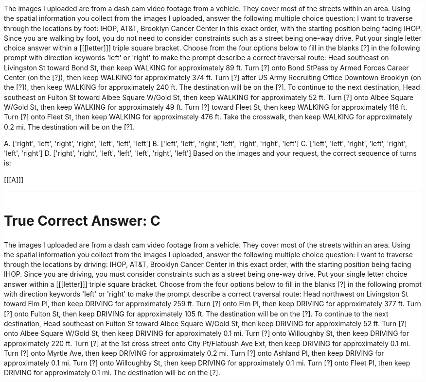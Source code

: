 
The images I uploaded are from a dash cam video footage from a vehicle. They cover most of the streets within an area. Using the spatial information you collect from the images I uploaded, answer the following multiple choice question:
I want to traverse through the locations by foot: IHOP, AT&T, Brooklyn Cancer Center in this exact order, with the starting position being facing IHOP. Since you are walking by foot, you do not need to consider constraints such as a street being one-way drive.
Put your single letter choice answer within a [[[letter]]] triple square bracket.
Choose from the four options below to fill in the blanks [?] in the following prompt with direction keywords 'left' or 'right' to make the prompt describe a correct traversal route:
Head southeast on Livingston St toward Bond St, then keep WALKING for approximately 89 ft.
Turn [?] onto Bond StPass by Armed Forces Career Center (on the [?]), then keep WALKING for approximately 374 ft.
Turn [?] after US Army Recruiting Office Downtown Brooklyn (on the [?]), then keep WALKING for approximately 240 ft.
The destination will be on the [?].
To continue to the next destination, Head southeast on Fulton St toward Albee Square W/Gold St, then keep WALKING for approximately 52 ft.
Turn [?] onto Albee Square W/Gold St, then keep WALKING for approximately 49 ft.
Turn [?] toward Fleet St, then keep WALKING for approximately 118 ft.
Turn [?] onto Fleet St, then keep WALKING for approximately 476 ft.
Take the crosswalk, then keep WALKING for approximately 0.2 mi.
The destination will be on the [?].

A. ['right', 'left', 'right', 'right', 'left', 'left', 'left']      B. ['left', 'left', 'right', 'left', 'right', 'right', 'left']
C. ['left', 'left', 'right', 'left', 'right', 'left', 'right']      D. ['right', 'right', 'left', 'left', 'left', 'right', 'left']
Based on the images and your request, the correct sequence of turns is:

[[[A]]]

----------
True Correct Answer: C
==========

The images I uploaded are from a dash cam video footage from a vehicle. They cover most of the streets within an area. Using the spatial information you collect from the images I uploaded, answer the following multiple choice question:
I want to traverse through the locations by driving: IHOP, AT&T, Brooklyn Cancer Center in this exact order, with the starting position being facing IHOP. Since you are driving, you must consider constraints such as a street being one-way drive.
Put your single letter choice answer within a [[[letter]]] triple square bracket.
Choose from the four options below to fill in the blanks [?] in the following prompt with direction keywords 'left' or 'right' to make the prompt describe a correct traversal route:
Head northwest on Livingston St toward Elm Pl, then keep DRIVING for approximately 259 ft.
Turn [?] onto Elm Pl, then keep DRIVING for approximately 377 ft.
Turn [?] onto Fulton St, then keep DRIVING for approximately 105 ft.
The destination will be on the [?].
To continue to the next destination, Head southeast on Fulton St toward Albee Square W/Gold St, then keep DRIVING for approximately 52 ft.
Turn [?] onto Albee Square W/Gold St, then keep DRIVING for approximately 0.1 mi.
Turn [?] onto Willoughby St, then keep DRIVING for approximately 220 ft.
Turn [?] at the 1st cross street onto City Pt/Flatbush Ave Ext, then keep DRIVING for approximately 0.1 mi.
Turn [?] onto Myrtle Ave, then keep DRIVING for approximately 0.2 mi.
Turn [?] onto Ashland Pl, then keep DRIVING for approximately 0.1 mi.
Turn [?] onto Willoughby St, then keep DRIVING for approximately 0.1 mi.
Turn [?] onto Fleet Pl, then keep DRIVING for approximately 0.1 mi.
The destination will be on the [?].
